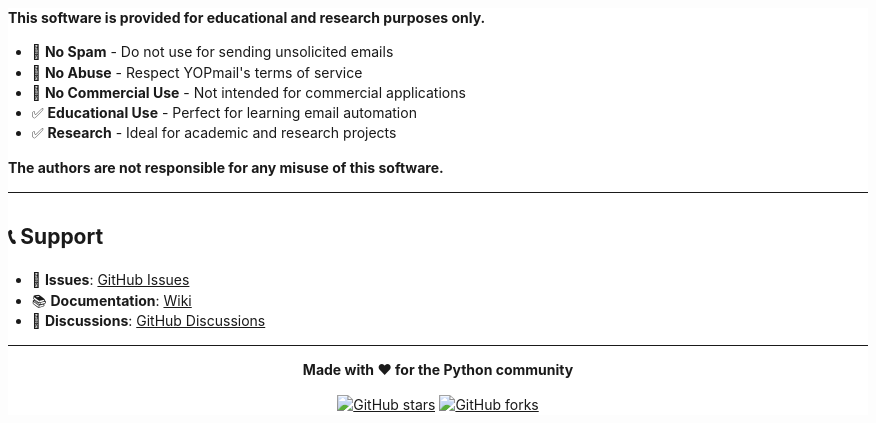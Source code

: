 **This software is provided for educational and research purposes only.**

- 🚫 **No Spam** - Do not use for sending unsolicited emails
- 🚫 **No Abuse** - Respect YOPmail's terms of service
- 🚫 **No Commercial Use** - Not intended for commercial applications
- ✅ **Educational Use** - Perfect for learning email automation
- ✅ **Research** - Ideal for academic and research projects

**The authors are not responsible for any misuse of this software.**

---

## 📞 Support

- 📧 **Issues**: [GitHub Issues](https://github.com/firasguendouz/yopmail_auto/issues)
- 📚 **Documentation**: [Wiki](https://github.com/firasguendouz/yopmail_auto/wiki)
- 💬 **Discussions**: [GitHub Discussions](https://github.com/firasguendouz/yopmail_auto/discussions)

---

<div align="center">

**Made with ❤️ for the Python community**

[![GitHub stars](https://img.shields.io/github/stars/firasguendouz/yopmail_auto?style=social)](https://github.com/firasguendouz/yopmail_auto)
[![GitHub forks](https://img.shields.io/github/forks/firasguendouz/yopmail_auto?style=social)](https://github.com/firasguendouz/yopmail_auto)

</div>